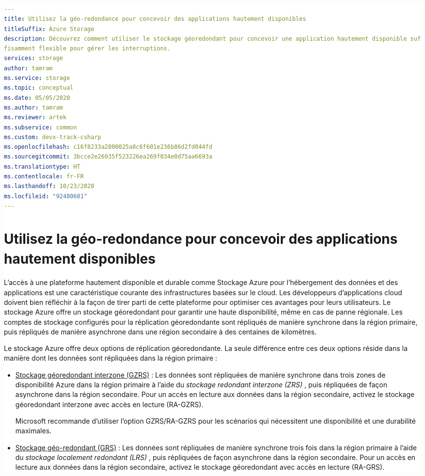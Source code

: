 ```yaml
---
title: Utilisez la géo-redondance pour concevoir des applications hautement disponibles
titleSuffix: Azure Storage
description: Découvrez comment utiliser le stockage géoredondant pour concevoir une application hautement disponible suffisamment flexible pour gérer les interruptions.
services: storage
author: tamram
ms.service: storage
ms.topic: conceptual
ms.date: 05/05/2020
ms.author: tamram
ms.reviewer: artek
ms.subservice: common
ms.custom: devx-track-csharp
ms.openlocfilehash: c16f8233a2800025a8c6f601e236b86d2fd044fd
ms.sourcegitcommit: 3bcce2e26935f523226ea269f034e0d75aa6693a
ms.translationtype: HT
ms.contentlocale: fr-FR
ms.lasthandoff: 10/23/2020
ms.locfileid: "92480681"
---
```

# <a name="use-geo-redundancy-to-design-highly-available-applications"></a>Utilisez la géo-redondance pour concevoir des applications hautement disponibles

L’accès à une plateforme hautement disponible et durable comme Stockage Azure pour l’hébergement des données et des applications est une caractéristique courante des infrastructures basées sur le cloud. Les développeurs d’applications cloud doivent bien réfléchir à la façon de tirer parti de cette plateforme pour optimiser ces avantages pour leurs utilisateurs. Le stockage Azure offre un stockage géoredondant pour garantir une haute disponibilité, même en cas de panne régionale. Les comptes de stockage configurés pour la réplication géoredondante sont répliqués de manière synchrone dans la région primaire, puis répliqués de manière asynchrone dans une région secondaire à des centaines de kilomètres.

Le stockage Azure offre deux options de réplication géoredondante. La seule différence entre ces deux options réside dans la manière dont les données sont répliquées dans la région primaire :

* [Stockage géoredondant interzone (GZRS)](storage-redundancy.md) : Les données sont répliquées de manière synchrone dans trois zones de disponibilité Azure dans la région primaire à l’aide du *stockage redondant interzone (ZRS)* , puis répliquées de façon asynchrone dans la région secondaire. Pour un accès en lecture aux données dans la région secondaire, activez le stockage géoredondant interzone avec accès en lecture (RA-GZRS).

    Microsoft recommande d’utiliser l’option GZRS/RA-GZRS pour les scénarios qui nécessitent une disponibilité et une durabilité maximales.

* [Stockage géo-redondant (GRS)](storage-redundancy.md) : Les données sont répliquées de manière synchrone trois fois dans la région primaire à l’aide du *stockage localement redondant (LRS)* , puis répliquées de façon asynchrone dans la région secondaire. Pour un accès en lecture aux données dans la région secondaire, activez le stockage géoredondant avec accès en lecture (RA-GRS).

